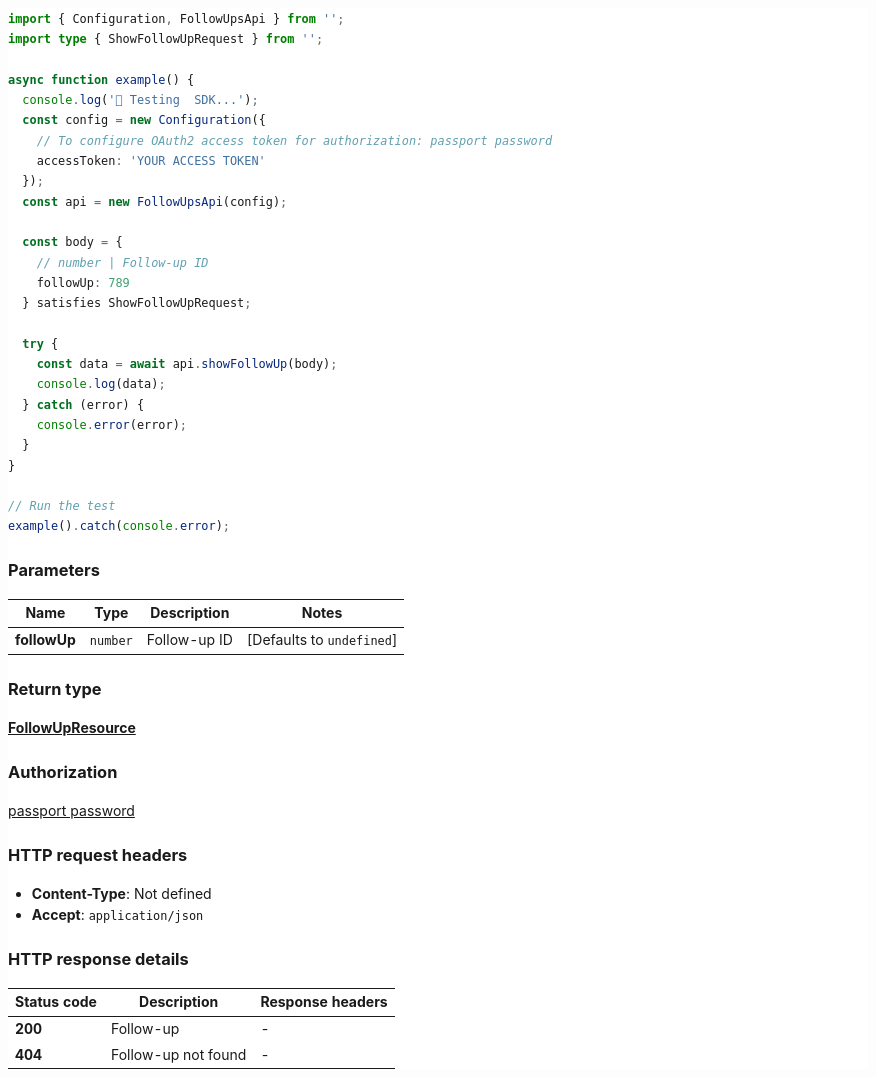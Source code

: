 ```ts
import { Configuration, FollowUpsApi } from '';
import type { ShowFollowUpRequest } from '';

async function example() {
  console.log('🚀 Testing  SDK...');
  const config = new Configuration({
    // To configure OAuth2 access token for authorization: passport password
    accessToken: 'YOUR ACCESS TOKEN'
  });
  const api = new FollowUpsApi(config);

  const body = {
    // number | Follow-up ID
    followUp: 789
  } satisfies ShowFollowUpRequest;

  try {
    const data = await api.showFollowUp(body);
    console.log(data);
  } catch (error) {
    console.error(error);
  }
}

// Run the test
example().catch(console.error);
```

### Parameters

| Name         | Type     | Description  | Notes                     |
| ------------ | -------- | ------------ | ------------------------- |
| **followUp** | `number` | Follow-up ID | [Defaults to `undefined`] |

### Return type

[**FollowUpResource**](FollowUpResource.md)

### Authorization

[passport password](../README.md#passport-password)

### HTTP request headers

- **Content-Type**: Not defined
- **Accept**: `application/json`

### HTTP response details

| Status code | Description         | Response headers |
| ----------- | ------------------- | ---------------- |
| **200**     | Follow-up           | -                |
| **404**     | Follow-up not found | -                |
